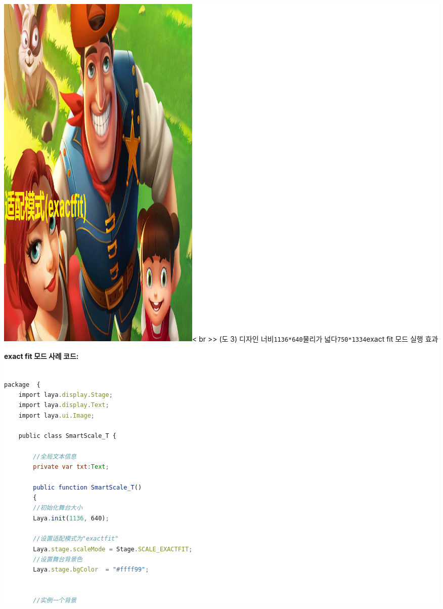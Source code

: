 ​![blob.png](img/3.png)< br >>
(도 3) 디자인 너비`1136*640`물리가 넓다`750*1334`exact fit 모드 실행 효과



**exact fit 모드 사례 코드:**


```javascript

package  {
    import laya.display.Stage;
    import laya.display.Text;
    import laya.ui.Image;
      
    public class SmartScale_T {
          
        //全局文本信息
        private var txt:Text;
          
        public function SmartScale_T() 
        {
        //初始化舞台大小
        Laya.init(1136, 640);
          
        //设置适配模式为"exactfit"
        Laya.stage.scaleMode = Stage.SCALE_EXACTFIT;
        //设置舞台背景色
        Laya.stage.bgColor  = "#ffff99";
  
  
        //实例一个背景
```